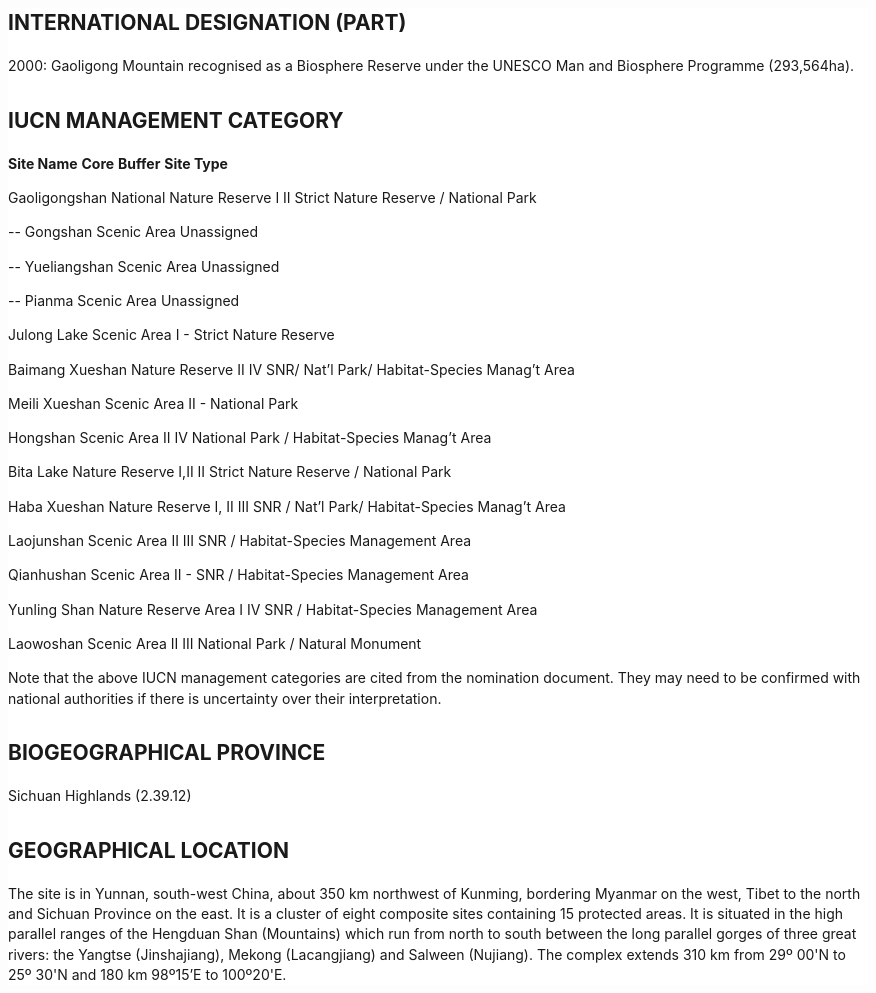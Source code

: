 INTERNATIONAL DESIGNATION (PART)
--------------------------------

2000: Gaoligong Mountain recognised as a Biosphere Reserve under the
UNESCO Man and Biosphere Programme (293,564ha).

IUCN MANAGEMENT CATEGORY
------------------------

**Site Name** **Core** **Buffer** **Site Type**

Gaoligongshan National Nature Reserve I II Strict Nature Reserve /
National Park

-- Gongshan Scenic Area Unassigned

-- Yueliangshan Scenic Area Unassigned

-- Pianma Scenic Area Unassigned

Julong Lake Scenic Area I - Strict Nature Reserve

Baimang Xueshan Nature Reserve II IV SNR/ Nat’l Park/ Habitat-Species
Manag’t Area

Meili Xueshan Scenic Area II - National Park

Hongshan Scenic Area II IV National Park / Habitat-Species Manag’t Area

Bita Lake Nature Reserve I,II II Strict Nature Reserve / National Park

Haba Xueshan Nature Reserve I, II III SNR / Nat’l Park/ Habitat-Species
Manag’t Area

Laojunshan Scenic Area II III SNR / Habitat-Species Management Area

Qianhushan Scenic Area II - SNR / Habitat-Species Management Area

Yunling Shan Nature Reserve Area I IV SNR / Habitat-Species Management
Area

Laowoshan Scenic Area II III National Park / Natural Monument

Note that the above IUCN management categories are cited from the
nomination document. They may need to be confirmed with national
authorities if there is uncertainty over their interpretation.

BIOGEOGRAPHICAL PROVINCE
------------------------

Sichuan Highlands (2.39.12)

GEOGRAPHICAL LOCATION 
----------------------

The site is in Yunnan, south-west China, about 350 km northwest of
Kunming, bordering Myanmar on the west, Tibet to the north and Sichuan
Province on the east. It is a cluster of eight composite sites
containing 15 protected areas. It is situated in the high parallel
ranges of the Hengduan Shan (Mountains) which run from north to south
between the long parallel gorges of three great rivers: the Yangtse
(Jinshajiang), Mekong (Lacangjiang) and Salween (Nujiang). The complex
extends 310 km from 29º 00'N to 25º 30'N and 180 km 98º15’E to 100º20'E.
